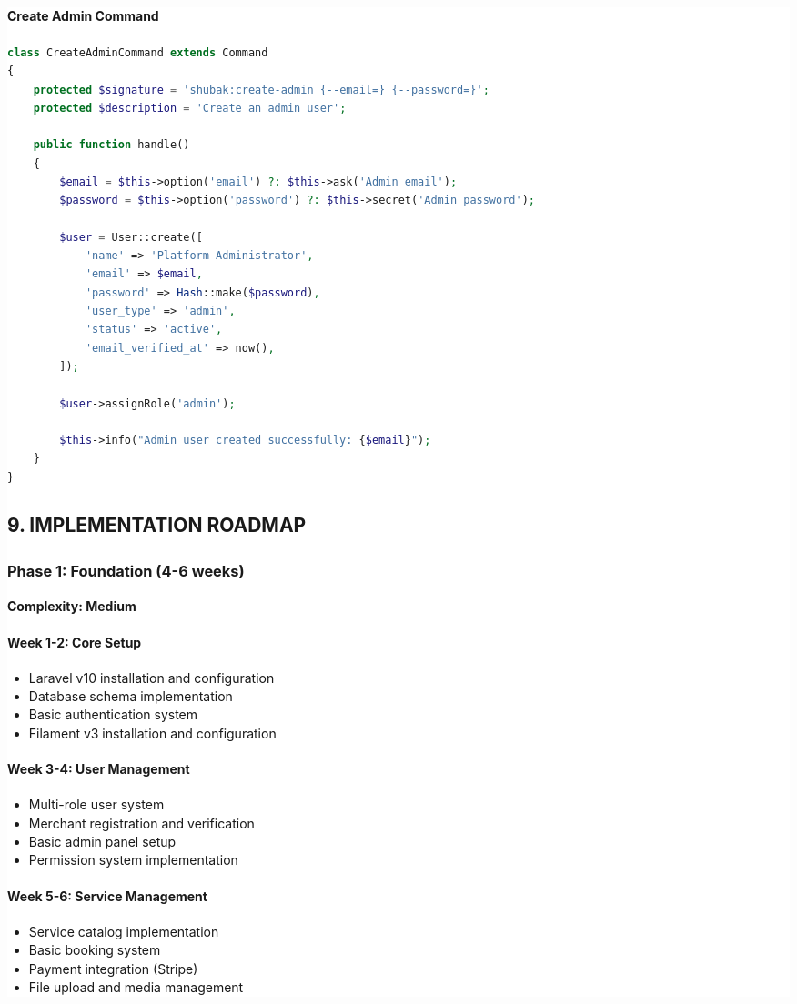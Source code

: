 #### Create Admin Command
```php
class CreateAdminCommand extends Command
{
    protected $signature = 'shubak:create-admin {--email=} {--password=}';
    protected $description = 'Create an admin user';
    
    public function handle()
    {
        $email = $this->option('email') ?: $this->ask('Admin email');
        $password = $this->option('password') ?: $this->secret('Admin password');
        
        $user = User::create([
            'name' => 'Platform Administrator',
            'email' => $email,
            'password' => Hash::make($password),
            'user_type' => 'admin',
            'status' => 'active',
            'email_verified_at' => now(),
        ]);
        
        $user->assignRole('admin');
        
        $this->info("Admin user created successfully: {$email}");
    }
}
```

## 9. IMPLEMENTATION ROADMAP

### Phase 1: Foundation (4-6 weeks)
**Complexity: Medium**

#### Week 1-2: Core Setup
- Laravel v10 installation and configuration
- Database schema implementation
- Basic authentication system
- Filament v3 installation and configuration

#### Week 3-4: User Management
- Multi-role user system
- Merchant registration and verification
- Basic admin panel setup
- Permission system implementation

#### Week 5-6: Service Management
- Service catalog implementation
- Basic booking system
- Payment integration (Stripe)
- File upload and media management
